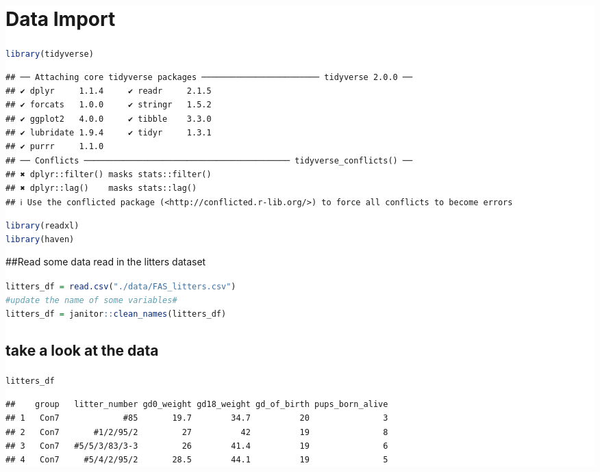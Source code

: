 Data Import
================

``` r
library(tidyverse)
```

    ## ── Attaching core tidyverse packages ──────────────────────── tidyverse 2.0.0 ──
    ## ✔ dplyr     1.1.4     ✔ readr     2.1.5
    ## ✔ forcats   1.0.0     ✔ stringr   1.5.2
    ## ✔ ggplot2   4.0.0     ✔ tibble    3.3.0
    ## ✔ lubridate 1.9.4     ✔ tidyr     1.3.1
    ## ✔ purrr     1.1.0     
    ## ── Conflicts ────────────────────────────────────────── tidyverse_conflicts() ──
    ## ✖ dplyr::filter() masks stats::filter()
    ## ✖ dplyr::lag()    masks stats::lag()
    ## ℹ Use the conflicted package (<http://conflicted.r-lib.org/>) to force all conflicts to become errors

``` r
library(readxl)
library(haven)
```

\##Read some data read in the litters dataset

``` r
litters_df = read.csv("./data/FAS_litters.csv")
#update the name of some variables#
litters_df = janitor::clean_names(litters_df)
```

## take a look at the data

``` r
litters_df
```

    ##    group   litter_number gd0_weight gd18_weight gd_of_birth pups_born_alive
    ## 1   Con7             #85       19.7        34.7          20               3
    ## 2   Con7       #1/2/95/2         27          42          19               8
    ## 3   Con7   #5/5/3/83/3-3         26        41.4          19               6
    ## 4   Con7     #5/4/2/95/2       28.5        44.1          19               5
